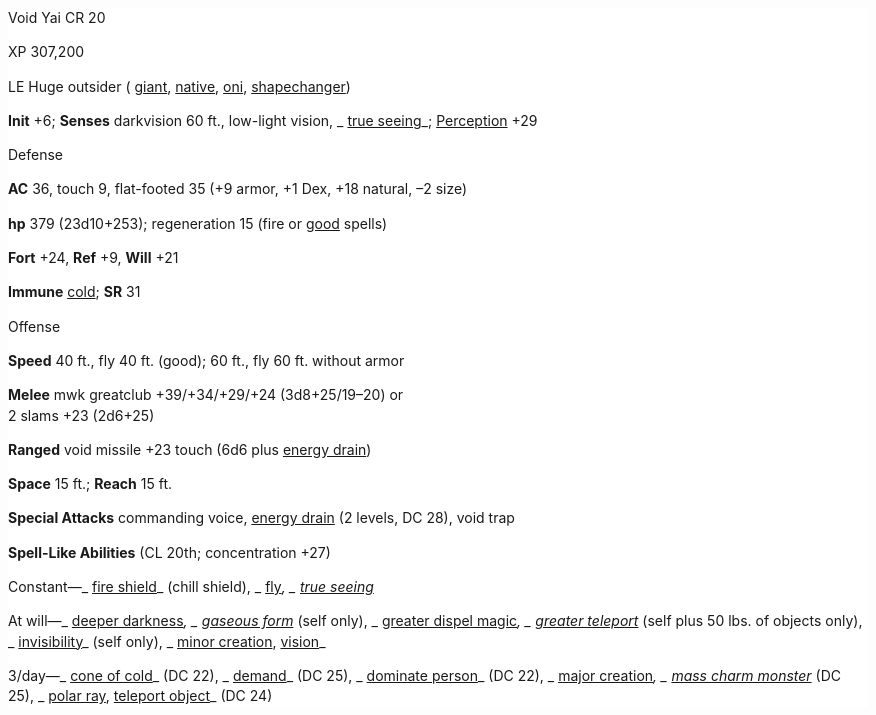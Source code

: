 Void Yai CR 20

XP 307,200

LE Huge outsider ( [giant](/pathfinderRPG/prd/monsters/creatureTypes.html#_giant-subtype), [native](/pathfinderRPG/prd/monsters/creatureTypes.html#_native-subtype), [oni](/pathfinderRPG/prd/monsters/creatureTypes.html#_oni-subtype), [shapechanger](/pathfinderRPG/prd/monsters/creatureTypes.html#_shapechanger-subtype))

**Init** +6; **Senses** darkvision 60 ft., low-light vision, _ [true seeing](/pathfinderRPG/prd/spells/trueSeeing.html#_true-seeing)_; [Perception](/pathfinderRPG/prd/skills/perception.html#_perception) +29

Defense

**AC** 36, touch 9, flat-footed 35 (+9 armor, +1 Dex, +18 natural, –2 size)

**hp** 379 (23d10+253); regeneration 15 (fire or [good](/pathfinderRPG/prd/monsters/creatureTypes.html#_good-subtype) spells)

**Fort** +24, **Ref** +9, **Will** +21

**Immune** [cold](/pathfinderRPG/prd/monsters/creatureTypes.html#_cold-subtype); **SR** 31

Offense

**Speed** 40 ft., fly 40 ft. (good); 60 ft., fly 60 ft. without armor

**Melee** mwk greatclub +39/+34/+29/+24 (3d8+25/19–20) or   
2 slams +23 (2d6+25)

**Ranged** void missile +23 touch (6d6 plus [energy drain](/pathfinderRPG/prd/monsters/universalMonsterRules.html#_energy-drain))

**Space** 15 ft.; **Reach** 15 ft.

**Special Attacks** commanding voice, [energy drain](/pathfinderRPG/prd/monsters/universalMonsterRules.html#_energy-drain) (2 levels, DC 28), void trap

**Spell-Like Abilities** (CL 20th; concentration +27)

Constant—_ [fire shield](/pathfinderRPG/prd/spells/fireShield.html#_fire-shield)_ (chill shield), _ [fly](/pathfinderRPG/prd/spells/fly.html)_, _ [true seeing](/pathfinderRPG/prd/spells/trueSeeing.html#_true-seeing)_

At will—_ [deeper darkness](/pathfinderRPG/prd/spells/deeperDarkness.html#_deeper-darkness)_, _ [gaseous form](/pathfinderRPG/prd/spells/gaseousForm.html#_gaseous-form)_ (self only), _ [greater dispel magic](/pathfinderRPG/prd/spells/dispelMagic.html#_dispel-magic-greater)_, _ [greater teleport](/pathfinderRPG/prd/spells/teleport.html#_teleport-greater)_ (self plus 50 lbs. of objects only), _ [invisibility](/pathfinderRPG/prd/spells/invisibility.html#_invisibility)_ (self only), _ [minor creation](/pathfinderRPG/prd/spells/minorCreation.html#_minor-creation), [vision](/pathfinderRPG/prd/spells/vision.html#_vision)_

3/day—_ [cone of cold](/pathfinderRPG/prd/spells/coneOfCold.html#_cone-of-cold)_ (DC 22), _ [demand](/pathfinderRPG/prd/spells/demand.html#_demand)_ (DC 25), _ [dominate person](/pathfinderRPG/prd/spells/dominatePerson.html#_dominate-person)_ (DC 22), _ [major creation](/pathfinderRPG/prd/spells/majorCreation.html#_major-creation)_, _ [mass charm monster](/pathfinderRPG/prd/spells/charmMonster.html#_charm-monster-mass)_ (DC 25), _ [polar ray](/pathfinderRPG/prd/spells/polarRay.html#_polar-ray), [teleport object](/pathfinderRPG/prd/spells/teleportObject.html#_teleport-object)_ (DC 24)
